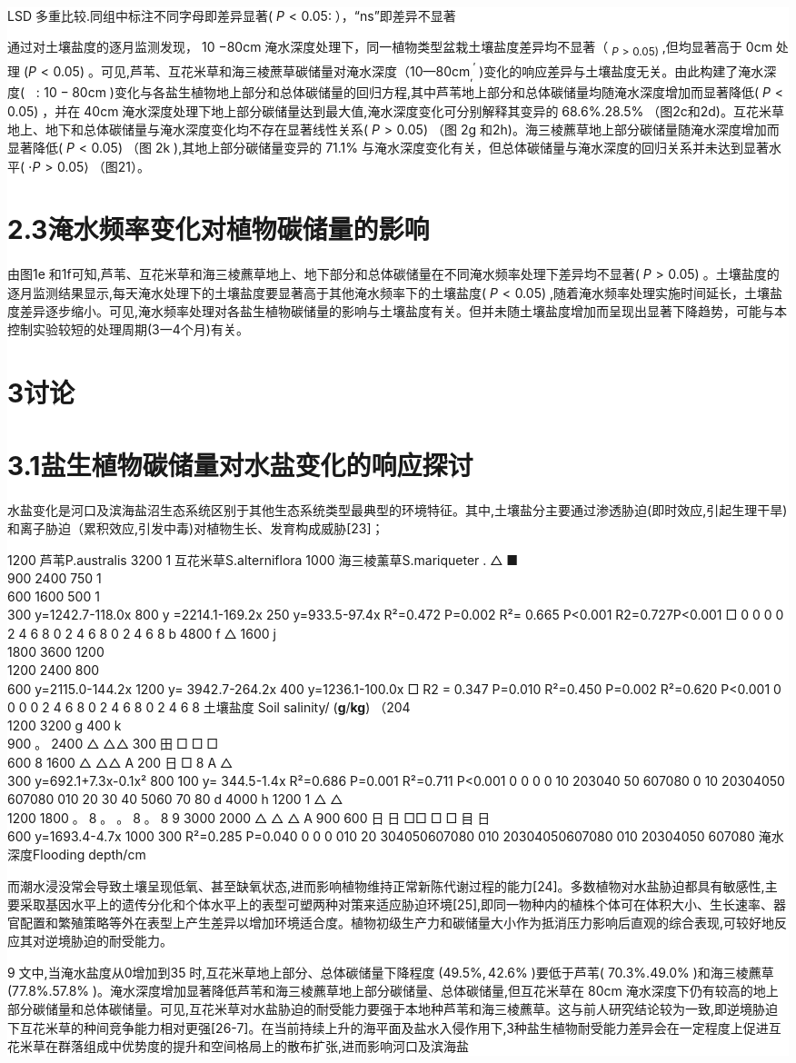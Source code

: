 LSD 多重比较.同组中标注不同字母即差异显著( $\scriptstyle P < 0 . 0 5 { \mathrm { : } }$ ），“ns”即差异不显著

通过对土壤盐度的逐月监测发现， $1 0 { \ - } 8 0 \mathrm { c m }$ 淹水深度处理下，同一植物类型盆栽土壤盐度差异均不显著（ $_ { P > 0 . 0 5 ) }$ ,但均显著高于 $0 \mathrm { c m }$ 处理 $( P { < } 0 . 0 5 )$ 。可见,芦苇、互花米草和海三棱蔗草碳储量对淹水深度（10—$8 0 \mathrm { c m } _ { , } ^ { ' }$ )变化的响应差异与土壤盐度无关。由此构建了淹水深度( $\ : 1 0 { - } 8 0 \mathrm { c m }$ )变化与各盐生植物地上部分和总体碳储量的回归方程,其中芦苇地上部分和总体碳储量均随淹水深度增加而显著降低( $P { < } 0 . 0 5 \mathrm { ) }$ ，并在 $4 0 \mathrm { c m }$ 淹水深度处理下地上部分碳储量达到最大值,淹水深度变化可分别解释其变异的 $6 8 . 6 \% . 2 8 . 5 \%$ （图2c和2d)。互花米草地上、地下和总体碳储量与淹水深度变化均不存在显著线性关系( $P { > } 0 . 0 5 )$ （图 $2 \mathrm { g }$ 和2h)。海三棱藨草地上部分碳储量随淹水深度增加而显著降低( $P { < } 0 . 0 5 )$ （图 $2 \mathrm { k }$ ),其地上部分碳储量变异的 $7 1 . 1 \%$ 与淹水深度变化有关，但总体碳储量与淹水深度的回归关系并未达到显著水平( ${ \cdot } P { > } 0 . 0 5 { \rangle }$ （图21）。

# 2.3淹水频率变化对植物碳储量的影响

由图1e 和1f可知,芦苇、互花米草和海三棱藨草地上、地下部分和总体碳储量在不同淹水频率处理下差异均不显著( $P { > } 0 . 0 5 )$ 。土壤盐度的逐月监测结果显示,每天淹水处理下的土壤盐度要显著高于其他淹水频率下的土壤盐度( $P { < } 0 . 0 5 )$ ,随着淹水频率处理实施时间延长，土壤盐度差异逐步缩小。可见,淹水频率处理对各盐生植物碳储量的影响与土壤盐度有关。但并未随土壤盐度增加而呈现出显著下降趋势，可能与本控制实验较短的处理周期(3一4个月)有关。

# 3讨论

# 3.1盐生植物碳储量对水盐变化的响应探讨

水盐变化是河口及滨海盐沼生态系统区别于其他生态系统类型最典型的环境特征。其中,土壤盐分主要通过渗透胁迫(即时效应,引起生理干旱)和离子胁迫（累积效应,引发中毒)对植物生长、发育构成威胁[23]；

1200 芦苇P.australis 3200 1 互花米草S.alterniflora 1000 海三棱薰草S.mariqueter . △ ■   
900 2400 750 1   
600 1600 500 1   
300 y=1242.7-118.0x 800 y =2214.1-169.2x 250 y=933.5-97.4x R²=0.472 P=0.002 R²= 0.665 P<0.001 R2=0.727P<0.001 □ 0 0 0 0 2 4 6 8 0 2 4 6 8 0 2 4 6 8 b 4800 f △ 1600 j   
1800 3600 1200   
1200 2400 800   
600 y=2115.0-144.2x 1200 y= 3942.7-264.2x 400 y=1236.1-100.0x □ R2 = 0.347 P=0.010 R²=0.450 P=0.002 R²=0.620 P<0.001 0 0 0 0 2 4 6 8 0 2 4 6 8 0 2 4 6 8 土壤盐度 Soil salinity/ $( \mathbf { g } / \mathbf { k g } )$ （204   
1200 3200 g 400 k   
900 。 2400 △ △△ 300 田 □ □ □   
600 8 1600 △ △△ A 200 日 □ 8 A △   
300 y=692.1+7.3x-0.1x² 800 100 y= 344.5-1.4x R²=0.686 P=0.001 R²=0.711 P<0.001 0 0 0 0 10 203040 50 607080 0 10 20304050 607080 010 20 30 40 5060 70 80 d 4000 h 1200 1 △ △   
1200 1800 。 8 。 。 8 。 8 9 3000 2000 △ △ △ A 900 600 日 日 □□ □ □ 目 日   
600 y=1693.4-4.7x 1000 300 R²=0.285 P=0.040 0 0 0 010 20 304050607080 010 20304050607080 010 20304050 607080 淹水深度Flooding depth/cm

而潮水浸没常会导致土壤呈现低氧、甚至缺氧状态,进而影响植物维持正常新陈代谢过程的能力[24]。多数植物对水盐胁迫都具有敏感性,主要采取基因水平上的遗传分化和个体水平上的表型可塑两种对策来适应胁迫环境[25],即同一物种内的植株个体可在体积大小、生长速率、器官配置和繁殖策略等外在表型上产生差异以增加环境适合度。植物初级生产力和碳储量大小作为抵消压力影响后直观的综合表现,可较好地反应其对逆境胁迫的耐受能力。

9 文中,当淹水盐度从0增加到35 时,互花米草地上部分、总体碳储量下降程度 $( 4 9 . 5 \% , 4 2 . 6 \%$ )要低于芦苇( $7 0 . 3 \% . 4 9 . 0 \%$ )和海三棱藨草 $( 7 7 . 8 \% . 5 7 . 8 \%$ )。淹水深度增加显著降低芦苇和海三棱藨草地上部分碳储量、总体碳储量,但互花米草在 $8 0 \mathrm { c m }$ 淹水深度下仍有较高的地上部分碳储量和总体碳储量。可见,互花米草对水盐胁迫的耐受能力要强于本地种芦苇和海三棱藨草。这与前人研究结论较为一致,即逆境胁迫下互花米草的种间竞争能力相对更强[26-7]。在当前持续上升的海平面及盐水入侵作用下,3种盐生植物耐受能力差异会在一定程度上促进互花米草在群落组成中优势度的提升和空间格局上的散布扩张,进而影响河口及滨海盐
